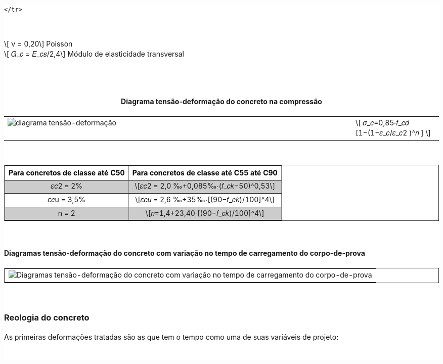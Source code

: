     </tr>
  </tbody>
</table>
<br>
<p>
    \[ ν = 0,20\] Poisson <br>
    \[ 𝐺_𝑐  = 𝐸_𝑐𝑠/2,4\] Módulo de elasticidade transversal 
</p>
<br><br>

<h4 align = "center">Diagrama tensão-deformação do concreto na compressão </h4>
<table style = "width:100%" align="center">
    <tr>
        <td style="width: 80%;">
            <img src="https://blogger.googleusercontent.com/img/b/R29vZ2xl/AVvXsEgxeUZvAydhrwjbhhwor_pkzhJ-XXoaSHB2_ni1CQtSBEG2DcoaQLRnhf668t0FxF9BRydEWekUlQe1u44aw90giKtKt-0xBZGNWDir-4oQK7jO259dEh8ZHX5WFLfOetsr321v7XeId5Hu/s1600/diagrama+tensao+deforma%25C3%25A7ao.png" alt="diagrama tensão-deformação">
        </td>
        <td style="width: 20%;">
            \[ 𝜎_𝑐=0,85∙𝑓_𝑐𝑑 [1−(1−𝜀_𝑐/𝜀_𝑐2 )^𝑛 ] \]
        </td>
    </tr>
</table>
<br>
<table style = "text-align:center;" border="1" cellpadding="5" cellspacing="0" align = "center"> 
  <thead>
    <tr style="background-color: white; color: black;">
      <th colspan = "2">Para concretos de classe até C50</th>
      <th colspan = "2">Para concretos de classe até C55 até C90</th>
  
  </thead>
  <tbody>
    <tr style="background-color: #ccc;">
      <td colspan = "2">𝜀𝑐2 = 2%</td>
      <td>\[𝜀𝑐2 = 2,0 ‰+0,085‰∙(𝑓_𝑐𝑘−50)^0,53\]</td>
    <tr>
      <td colspan = "2">𝜀𝑐u = 3,5%</td>
	  <td>\[𝜀𝑐𝑢 = 2,6 ‰+35‰∙[(90−𝑓_𝑐𝑘)/100]^4\]</td>
    </tr>
    <tr style="background-color: #ccc;">
      <td colspan = "2">n = 2</td>
      <td>\[𝑛=1,4+23,40∙[(90−𝑓_𝑐𝑘)/100]^4\]</td>
    </tr>
  </tbody>
</table>
<br>
<h4>Diagramas tensão-deformação do concreto com variação no tempo de carregamento do corpo-de-prova</h4>
<table style = "width:100%" align="center" border="1" cellpadding="8">
    <tr>
        <td style="width: 100%;">
            <img src="https://encrypted-tbn0.gstatic.com/images?q=tbn:ANd9GcRx-FYNDc5jELS042sovBfJRcZiIXfwq_nBCQ&s" alt="Diagramas tensão-deformação do concreto com variação no tempo de carregamento do corpo-de-prova" >
        </td>
    </tr>
</table>
<br>
<h3>Reologia do concreto</h3>
<p>As primeiras deformações tratadas são as que tem o tempo como uma de suas variáveis de projeto:</p><br>
